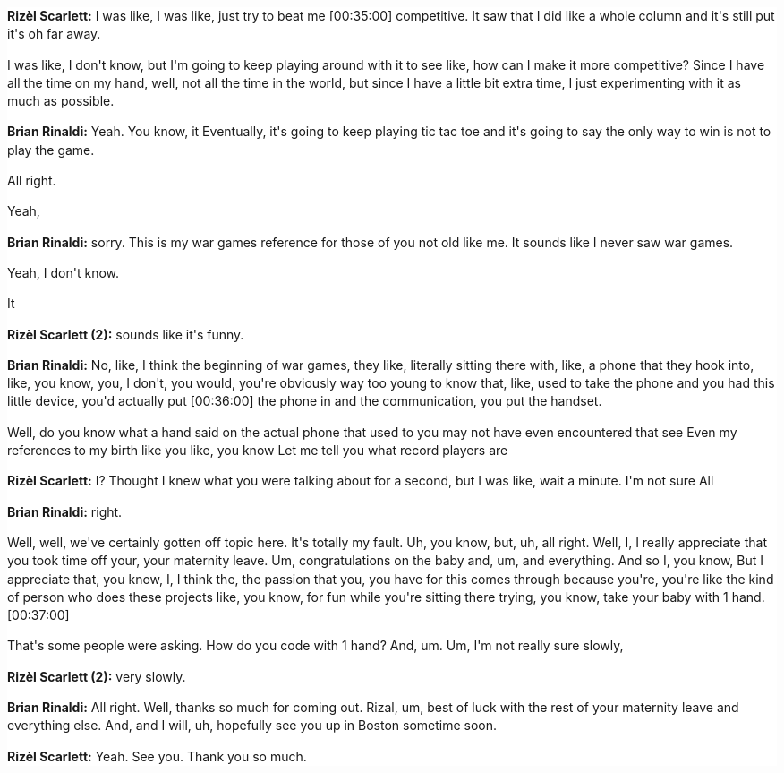 **Rizèl Scarlett:** I was like, I was like, just try to beat me [00:35:00] competitive. It saw that I did like a whole column and it's still put it's oh far away.

I was like, I don't know, but I'm going to keep playing around with it to see like, how can I make it more competitive? Since I have all the time on my hand, well, not all the time in the world, but since I have a little bit extra time, I just experimenting with it as much as possible.

**Brian Rinaldi:** Yeah. You know, it Eventually, it's going to keep playing tic tac toe and it's going to say the only way to win is not to play the game.

All right.

Yeah,

**Brian Rinaldi:** sorry. This is my war games reference for those of you not old like me. It sounds like I never saw war games.

Yeah, I don't know.

It

**Rizèl Scarlett (2):** sounds like it's funny.

**Brian Rinaldi:** No, like, I think the beginning of war games, they like, literally sitting there with, like, a phone that they hook into, like, you know, you, I don't, you would, you're obviously way too young to know that, like, used to take the phone and you had this little device, you'd actually put [00:36:00] the phone in and the communication, you put the handset.

Well, do you know what a hand said on the actual phone that used to you may not have even encountered that see Even my references to my birth like you like, you know Let me tell you what record players are

**Rizèl Scarlett:** I? Thought I knew what you were talking about for a second, but I was like, wait a minute. I'm not sure All

**Brian Rinaldi:** right.

Well, well, we've certainly gotten off topic here. It's totally my fault. Uh, you know, but, uh, all right. Well, I, I really appreciate that you took time off your, your maternity leave. Um, congratulations on the baby and, um, and everything. And so I, you know, But I appreciate that, you know, I, I think the, the passion that you, you have for this comes through because you're, you're like the kind of person who does these projects like, you know, for fun while you're sitting there trying, you know, take your baby with 1 hand.[00:37:00]

That's some people were asking. How do you code with 1 hand? And, um. Um, I'm not really sure slowly,

**Rizèl Scarlett (2):** very slowly.

**Brian Rinaldi:** All right. Well, thanks so much for coming out. Rizal, um, best of luck with the rest of your maternity leave and everything else. And, and I will, uh, hopefully see you up in Boston sometime soon.

**Rizèl Scarlett:** Yeah. See you. Thank you so much.
